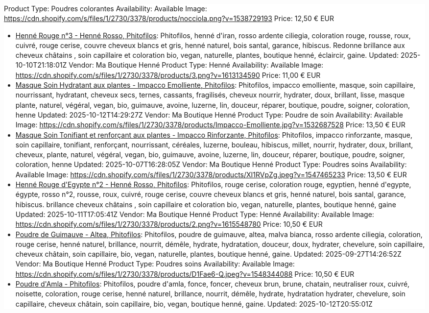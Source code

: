   Product Type: Poudres colorantes
  Availability: Available
  Image: https://cdn.shopify.com/s/files/1/2730/3378/products/nocciola.png?v=1538729193
  Price: 12,50 € EUR
- [Henné Rouge n°3 - Henné Rosso, Phitofilos](https://ma-boutique-henne.com/products/henne-rouge-diran-n-3-100gr): Phitofilos, henné d'iran, rosso ardente ciliegia, coloration rouge, rousse, roux, cuivré, rouge cerise, couvre cheveux blancs et gris, henné naturel, bois santal, garance, hibiscus. Redonne brillance aux cheveux châtains , soin capillaire et coloration bio, vegan, naturelle, plantes, boutique henné, éclaircir, gaine.
  Updated: 2025-10-10T21:18:01Z
  Vendor: Ma Boutique Henné
  Product Type: Henné
  Availability: Available
  Image: https://cdn.shopify.com/s/files/1/2730/3378/products/3.png?v=1613134590
  Price: 11,00 € EUR
- [Masque Soin Hydratant aux plantes - Impacco Emolliente, Phitofilos](https://ma-boutique-henne.com/products/masque-soin-hydratant-aux-plantes-100gr): Phitofilos, impacco emolliente, masque, soin capillaire, nourrissant, hydratant, cheveux secs, ternes, cassants, fragilisés, cheveux nourrir, hydrater, doux, brillant, lisse, masque plante, naturel, végéral, vegan, bio, guimauve, avoine, luzerne, lin, douceur, réparer, boutique, poudre, soigner, coloration, henne
  Updated: 2025-10-12T14:29:27Z
  Vendor: Ma Boutique Henné
  Product Type: Poudre de soin
  Availability: Available
  Image: https://cdn.shopify.com/s/files/1/2730/3378/products/Impacco-Emolliente.jpg?v=1532687528
  Price: 13,50 € EUR
- [Masque Soin Tonifiant et renforçant aux plantes - Impacco Rinforzante, Phitofilos](https://ma-boutique-henne.com/products/masque-soin-tonifiant-et-renforcant-aux-plantes-100gr): Phitofilos, impacco rinforzante, masque, soin capillaire, tonifiant, renforçant, nourrissant, céréales, luzerne, bouleau, hibiscus, millet, nourrir, hydrater, doux, brillant, cheveux, plante, naturel, végéral, vegan, bio, guimauve, avoine, luzerne, lin, douceur, réparer, boutique, poudre, soigner, coloration, henne
  Updated: 2025-10-07T16:28:05Z
  Vendor: Ma Boutique Henné
  Product Type: Poudres soins
  Availability: Available
  Image: https://cdn.shopify.com/s/files/1/2730/3378/products/XI1RVpZg.jpeg?v=1547465233
  Price: 13,50 € EUR
- [Henné Rouge d'Egypte n°2 - Henné Rosso, Phitofilos](https://ma-boutique-henne.com/products/henne-rouge-degypte-n-2-100gr-henne-rosso): Phitofilos, rouge cerise, coloration rouge, egyptien, henné d'egypte, égypte, rosso n°2, rousse, roux, cuivré, rouge cerise, couvre cheveux blancs et gris, henné naturel, bois santal, garance, hibiscus. brillance cheveux châtains , soin capillaire et coloration bio, vegan, naturelle, plantes, boutique henné, gaine
  Updated: 2025-10-11T17:05:41Z
  Vendor: Ma Boutique Henné
  Product Type: Henné
  Availability: Available
  Image: https://cdn.shopify.com/s/files/1/2730/3378/products/2.png?v=1615548780
  Price: 10,50 € EUR
- [Poudre de Guimauve - Altea, Phitofilos](https://ma-boutique-henne.com/products/poudre-de-guimauve-100gr): Phitofilos, poudre de guimauve, altea, malva bianca, rosso ardente ciliegia, coloration, rouge cerise, henné naturel, brillance, nourrit, démêle, hydrate, hydratation, douceur, doux, hydrater, chevelure, soin capillaire, cheveux châtain, soin capillaire, bio, vegan, naturelle, plantes, boutique henné, gaine.
  Updated: 2025-09-27T14:26:52Z
  Vendor: Ma Boutique Henné
  Product Type: Poudres soins
  Availability: Available
  Image: https://cdn.shopify.com/s/files/1/2730/3378/products/D1Fae6-Q.jpeg?v=1548344088
  Price: 10,50 € EUR
- [Poudre d'Amla - Phitofilos](https://ma-boutique-henne.com/products/amla-100gr): Phitofilos, poudre d'amla, fonce, foncer, cheveux brun, brune, chatain, neutraliser roux, cuivré, noisette, coloration, rouge cerise, henné naturel, brillance, nourrit, démêle, hydrate, hydratation hydrater, chevelure, soin capillaire, cheveux châtain, soin capillaire, bio, vegan, boutique henné, gaine.
  Updated: 2025-10-12T20:55:01Z